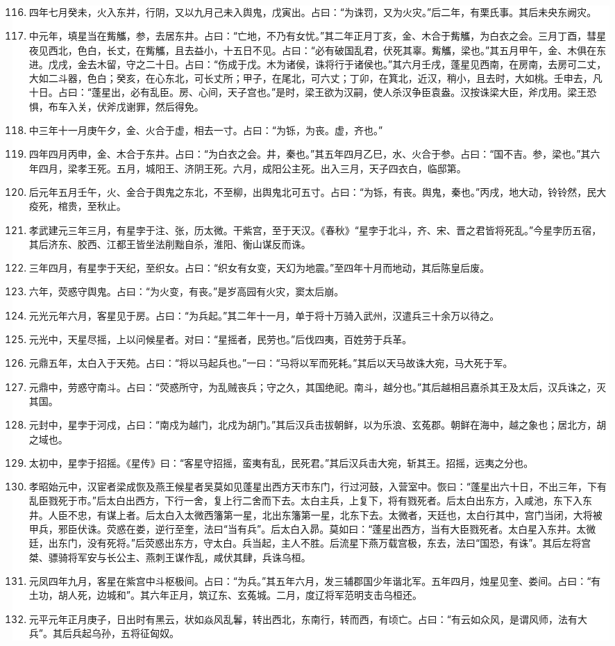 116. <span id="卷二十六天文志第六-116"></span>
四年七月癸未，火入东并，行阴，又以九月己未入舆鬼，戊寅出。占曰：“为诛罚，又为火灾。”后二年，有栗氏事。其后未央东阙灾。

117. <span id="卷二十六天文志第六-117"></span>
中元年，填星当在觜觿，参，去居东井。占曰：“亡地，不乃有女忧。”其二年正月丁亥，金、木合于觜觿，为白衣之会。三月丁酉，彗星夜见西北，色白，长丈，在觜觿，且去益小，十五日不见。占曰：“必有破国乱君，伏死其辜。觜觿，梁也。”其五月甲午，金、木俱在东进。戊戌，金去木留，守之二十日。占曰：“伤成于戊。木为诸侯，诛将行于诸侯也。”其六月壬戌，蓬星见西南，在房南，去房可二丈，大如二斗器，色白；癸亥，在心东北，可长丈所；甲子，在尾北，可六丈；丁卯，在箕北，近汉，稍小，且去时，大如桃。壬申去，凡十日。占曰：“蓬星出，必有乱臣。房、心间，天子宫也。”是时，梁王欲为汉嗣，使人杀汉争臣袁盎。汉按诛梁大臣，斧戊用。梁王恐惧，布车入关，伏斧戊谢罪，然后得免。

118. <span id="卷二十六天文志第六-118"></span>
中三年十一月庚午夕，金、火合于虚，相去一寸。占曰：“为铄，为丧。虚，齐也。”

119. <span id="卷二十六天文志第六-119"></span>
四年四月丙申，金、木合于东井。占曰：“为白衣之会。井，秦也。”其五年四月乙巳，水、火合于参。占曰：“国不吉。参，梁也。”其六年四月，梁孝王死。五月，城阳王、济阴王死。六月，成阳公主死。出入三月，天子四衣白，临邸第。

120. <span id="卷二十六天文志第六-120"></span>
后元年五月壬午，火、金合于舆鬼之东北，不至柳，出舆鬼北可五寸。占曰：“为铄，有丧。舆鬼，秦也。”丙戌，地大动，铃铃然，民大疫死，棺贵，至秋止。

121. <span id="卷二十六天文志第六-121"></span>
孝武建元三年三月，有星孛于注、张，历太微。干紫宫，至于天汉。《春秋》“星孛于北斗，齐、宋、晋之君皆将死乱。”今星孛历五宿，其后济东、胶西、江都王皆坐法削黜自杀，淮阳、衡山谋反而诛。

122. <span id="卷二十六天文志第六-122"></span>
三年四月，有星孛于天纪，至织女。占曰：“织女有女变，天幻为地震。”至四年十月而地动，其后陈皇后废。

123. <span id="卷二十六天文志第六-123"></span>
六年，荧惑守舆鬼。占曰：“为火变，有丧。”是岁高园有火灾，窦太后崩。

124. <span id="卷二十六天文志第六-124"></span>
元光元年六月，客星见于房。占曰：“为兵起。”其二年十一月，单于将十万骑入武州，汉遣兵三十余万以待之。

125. <span id="卷二十六天文志第六-125"></span>
元光中，天星尽摇，上以问候星者。对曰：“星摇者，民劳也。”后伐四夷，百姓劳于兵革。

126. <span id="卷二十六天文志第六-126"></span>
元鼎五年，太白入于天苑。占曰：“将以马起兵也。”一曰：“马将以军而死耗。”其后以天马故诛大宛，马大死于军。

127. <span id="卷二十六天文志第六-127"></span>
元鼎中，劳惑守南斗。占曰：“荧惑所守，为乱贼丧兵；守之久，其国绝祀。南斗，越分也。”其后越相吕嘉杀其王及太后，汉兵诛之，灭其国。

128. <span id="卷二十六天文志第六-128"></span>
元封中，星孛于河戍，占曰：“南戍为越门，北戍为胡门。”其后汉兵击拔朝鲜，以为乐浪、玄菟郡。朝鲜在海中，越之象也；居北方，胡之域也。

129. <span id="卷二十六天文志第六-129"></span>
太初中，星孛于招摇。《星传》曰：“客星守招摇，蛮夷有乱，民死君。”其后汉兵击大宛，斩其王。招摇，远夷之分也。

130. <span id="卷二十六天文志第六-130"></span>
孝昭始元中，汉宦者梁成恢及燕王候星者吴莫如见蓬星出西方天市东门，行过河鼓，入营室中。恢曰：“蓬星出六十日，不出三年，下有乱臣戮死于市。”后太白出西方，下行一舍，复上行二舍而下去。太白主兵，上复下，将有戮死者。后太白出东方，入咸池，东下入东井。人臣不忠，有谋上者。后太白入太微西籓第一星，北出东籓第一星，北东下去。太微者，天廷也，太白行其中，宫门当闭，大将被甲兵，邪臣伏诛。荧惑在娄，逆行至奎，法曰“当有兵”。后太白入昴。莫如曰：“蓬星出西方，当有大臣戮死者。太白星入东井。太微廷，出东门，没有死将。”后荧惑出东方，守太白。兵当起，主人不胜。后流星下燕万载宫极，东去，法曰“国恐，有诛”。其后左将宫桀、骠骑将军安与长公主、燕刺王谋作乱，咸伏其肆，兵诛乌桓。

131. <span id="卷二十六天文志第六-131"></span>
元凤四年九月，客星在紫宫中斗枢极间。占曰：“为兵。”其五年六月，发三辅郡国少年谐北军。五年四月，烛星见奎、娄间。占曰：“有土功，胡人死，边城和”。其六年正月，筑辽东、玄菟城。二月，度辽将军范明支击乌桓还。

132. <span id="卷二十六天文志第六-132"></span>
元平元年正月庚子，日出时有黑云，状如焱风乱鬊，转出西北，东南行，转而西，有顷亡。占曰：“有云如众风，是谓风师，法有大兵”。其后兵起乌孙，五将征匈奴。
